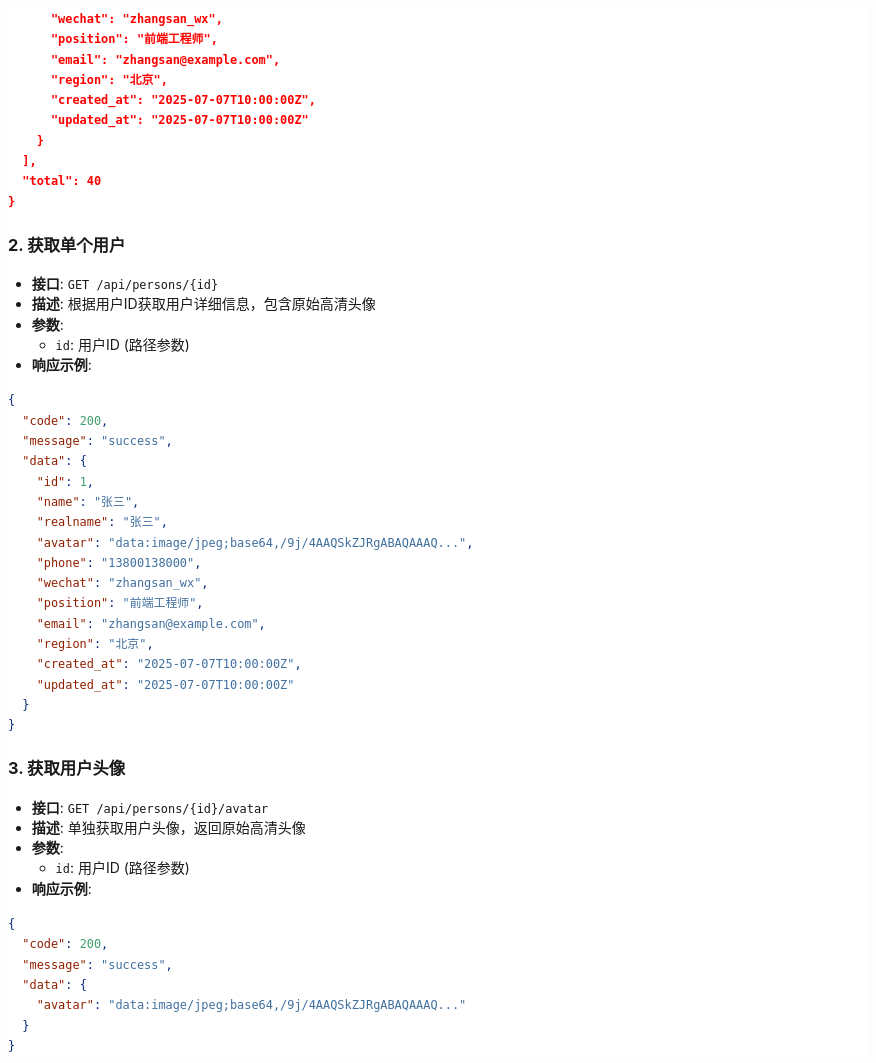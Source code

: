 ```json
      "wechat": "zhangsan_wx",
      "position": "前端工程师",
      "email": "zhangsan@example.com",
      "region": "北京",
      "created_at": "2025-07-07T10:00:00Z",
      "updated_at": "2025-07-07T10:00:00Z"
    }
  ],
  "total": 40
}
```

### 2. 获取单个用户
- **接口**: `GET /api/persons/{id}`
- **描述**: 根据用户ID获取用户详细信息，包含原始高清头像
- **参数**: 
  - `id`: 用户ID (路径参数)
- **响应示例**:
```json
{
  "code": 200,
  "message": "success",
  "data": {
    "id": 1,
    "name": "张三",
    "realname": "张三",
    "avatar": "data:image/jpeg;base64,/9j/4AAQSkZJRgABAQAAAQ...",
    "phone": "13800138000",
    "wechat": "zhangsan_wx",
    "position": "前端工程师",
    "email": "zhangsan@example.com",
    "region": "北京",
    "created_at": "2025-07-07T10:00:00Z",
    "updated_at": "2025-07-07T10:00:00Z"
  }
}
```

### 3. 获取用户头像
- **接口**: `GET /api/persons/{id}/avatar`
- **描述**: 单独获取用户头像，返回原始高清头像
- **参数**: 
  - `id`: 用户ID (路径参数)
- **响应示例**:
```json
{
  "code": 200,
  "message": "success",
  "data": {
    "avatar": "data:image/jpeg;base64,/9j/4AAQSkZJRgABAQAAAQ..."
  }
}
```
